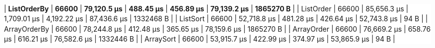 |  **ListOrderBy** | **66600** | **79,120.5 μs** |   **488.45 μs** |   **456.89 μs** | **79,139.2 μs** | **1865270 B** |
|    ListOrder | 66600 | 85,656.3 μs | 1,709.01 μs | 4,192.22 μs | 87,436.6 μs | 1332468 B |
|     ListSort | 66600 | 52,718.8 μs |   481.28 μs |   426.64 μs | 52,743.8 μs |      94 B |
| ArrayOrderBy | 66600 | 78,244.8 μs |   412.48 μs |   365.65 μs | 78,159.6 μs | 1865270 B |
|   ArrayOrder | 66600 | 76,669.2 μs |   658.76 μs |   616.21 μs | 76,582.6 μs | 1332446 B |
|    ArraySort | 66600 | 53,915.7 μs |   422.99 μs |   374.97 μs | 53,865.9 μs |      94 B |

